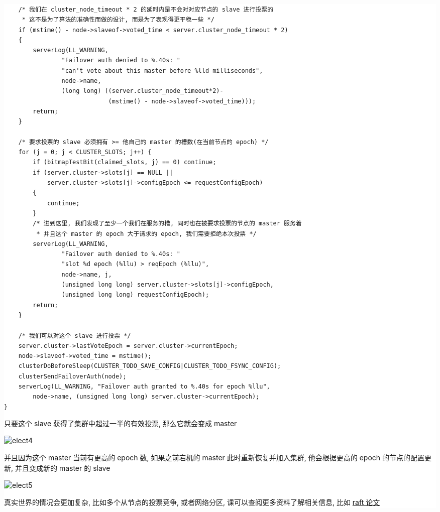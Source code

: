         /* 我们在 cluster_node_timeout * 2 的延时内是不会对对应节点的 slave 进行投票的
         * 这不是为了算法的准确性而做的设计, 而是为了表现得更平稳一些 */
        if (mstime() - node->slaveof->voted_time < server.cluster_node_timeout * 2)
        {
            serverLog(LL_WARNING,
                    "Failover auth denied to %.40s: "
                    "can't vote about this master before %lld milliseconds",
                    node->name,
                    (long long) ((server.cluster_node_timeout*2)-
                                 (mstime() - node->slaveof->voted_time)));
            return;
        }

        /* 要求投票的 slave 必须拥有 >= 他自己的 master 的槽数(在当前节点的 epoch) */
        for (j = 0; j < CLUSTER_SLOTS; j++) {
            if (bitmapTestBit(claimed_slots, j) == 0) continue;
            if (server.cluster->slots[j] == NULL ||
                server.cluster->slots[j]->configEpoch <= requestConfigEpoch)
            {
                continue;
            }
            /* 进到这里, 我们发现了至少一个我们在服务的槽, 同时也在被要求投票的节点的 master 服务着
             * 并且这个 master 的 epoch 大于请求的 epoch, 我们需要拒绝本次投票 */
            serverLog(LL_WARNING,
                    "Failover auth denied to %.40s: "
                    "slot %d epoch (%llu) > reqEpoch (%llu)",
                    node->name, j,
                    (unsigned long long) server.cluster->slots[j]->configEpoch,
                    (unsigned long long) requestConfigEpoch);
            return;
        }

        /* 我们可以对这个 slave 进行投票 */
        server.cluster->lastVoteEpoch = server.cluster->currentEpoch;
        node->slaveof->voted_time = mstime();
        clusterDoBeforeSleep(CLUSTER_TODO_SAVE_CONFIG|CLUSTER_TODO_FSYNC_CONFIG);
        clusterSendFailoverAuth(node);
        serverLog(LL_WARNING, "Failover auth granted to %.40s for epoch %llu",
            node->name, (unsigned long long) server.cluster->currentEpoch);
    }

只要这个 slave 获得了集群中超过一半的有效投票, 那么它就会变成 master

![elect4](https://github.com/zpoint/Redis-Internals/blob/5.0/Server/cluster/failover/elect4.png)

并且因为这个 master 当前有更高的 epoch 数, 如果之前宕机的 master 此时重新恢复并加入集群, 他会根据更高的 epoch 的节点的配置更新, 并且变成新的 master 的 slave

![elect5](https://github.com/zpoint/Redis-Internals/blob/5.0/Server/cluster/failover/elect5.png)

真实世界的情况会更加复杂, 比如多个从节点的投票竞争, 或者网络分区, 课可以查阅更多资料了解相关信息, 比如 [raft 论文](https://raft.github.io/raft.pdf)
